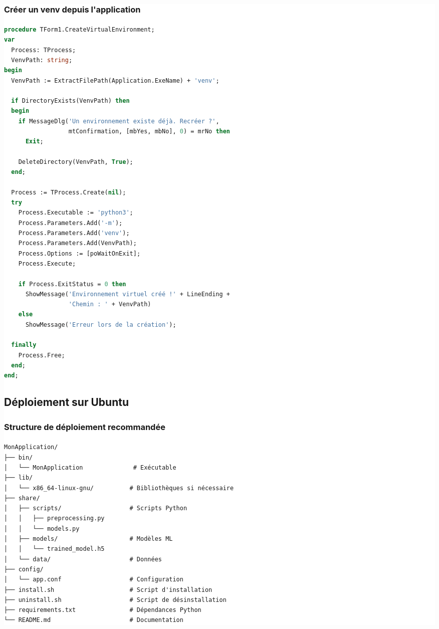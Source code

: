 ### Créer un venv depuis l'application

```pascal
procedure TForm1.CreateVirtualEnvironment;
var
  Process: TProcess;
  VenvPath: string;
begin
  VenvPath := ExtractFilePath(Application.ExeName) + 'venv';

  if DirectoryExists(VenvPath) then
  begin
    if MessageDlg('Un environnement existe déjà. Recréer ?',
                  mtConfirmation, [mbYes, mbNo], 0) = mrNo then
      Exit;

    DeleteDirectory(VenvPath, True);
  end;

  Process := TProcess.Create(nil);
  try
    Process.Executable := 'python3';
    Process.Parameters.Add('-m');
    Process.Parameters.Add('venv');
    Process.Parameters.Add(VenvPath);
    Process.Options := [poWaitOnExit];
    Process.Execute;

    if Process.ExitStatus = 0 then
      ShowMessage('Environnement virtuel créé !' + LineEnding +
                  'Chemin : ' + VenvPath)
    else
      ShowMessage('Erreur lors de la création');

  finally
    Process.Free;
  end;
end;
```

## Déploiement sur Ubuntu

### Structure de déploiement recommandée

```
MonApplication/
├── bin/
│   └── MonApplication              # Exécutable
├── lib/
│   └── x86_64-linux-gnu/          # Bibliothèques si nécessaire
├── share/
│   ├── scripts/                   # Scripts Python
│   │   ├── preprocessing.py
│   │   └── models.py
│   ├── models/                    # Modèles ML
│   │   └── trained_model.h5
│   └── data/                      # Données
├── config/
│   └── app.conf                   # Configuration
├── install.sh                     # Script d'installation
├── uninstall.sh                   # Script de désinstallation
├── requirements.txt               # Dépendances Python
└── README.md                      # Documentation
```